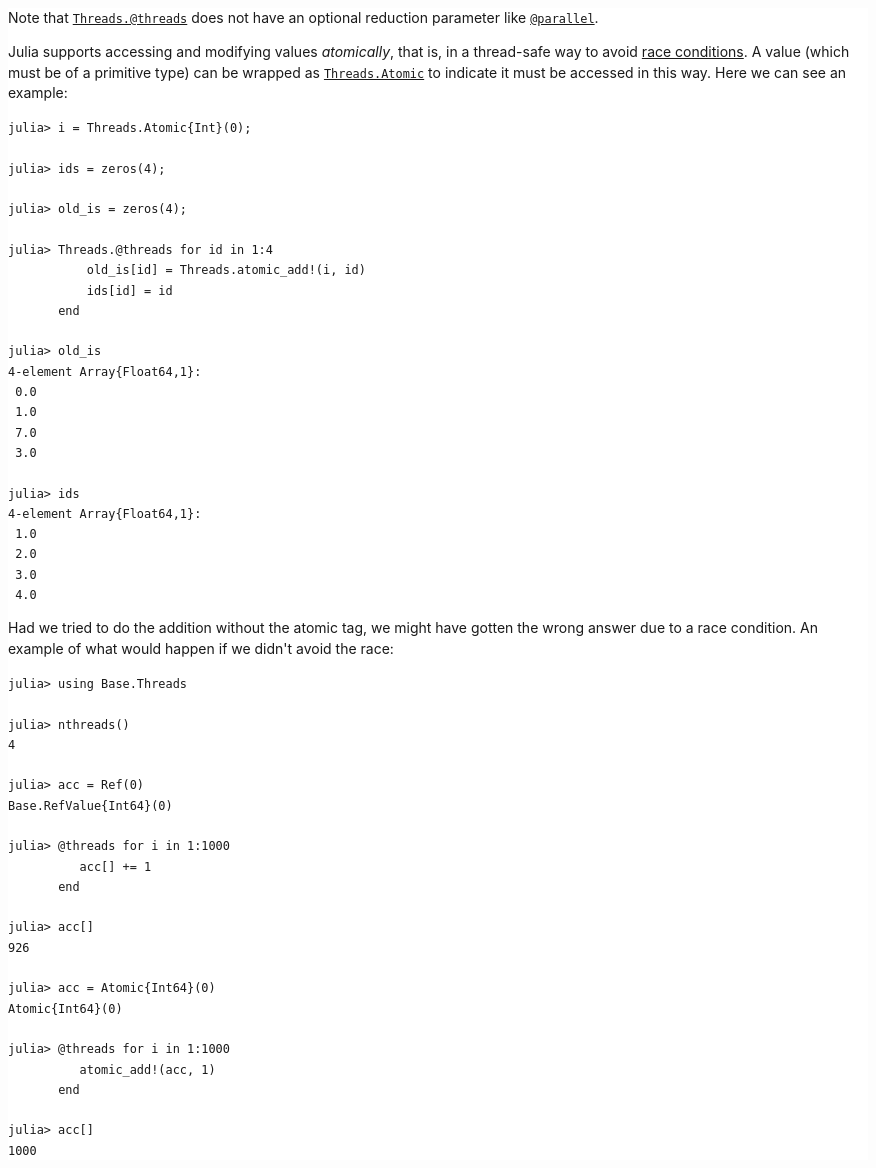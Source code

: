 Note that [`Threads.@threads`](@ref) does not have an optional reduction parameter like [`@parallel`](@ref).

Julia supports accessing and modifying values *atomically*, that is, in a thread-safe way to avoid
[race conditions](https://en.wikipedia.org/wiki/Race_condition). A value (which must be of a primitive
type) can be wrapped as [`Threads.Atomic`](@ref) to indicate it must be accessed in this way.
Here we can see an example:

```julia-repl
julia> i = Threads.Atomic{Int}(0);

julia> ids = zeros(4);

julia> old_is = zeros(4);

julia> Threads.@threads for id in 1:4
           old_is[id] = Threads.atomic_add!(i, id)
           ids[id] = id
       end

julia> old_is
4-element Array{Float64,1}:
 0.0
 1.0
 7.0
 3.0

julia> ids
4-element Array{Float64,1}:
 1.0
 2.0
 3.0
 4.0
```

Had we tried to do the addition without the atomic tag, we might have gotten the
wrong answer due to a race condition. An example of what would happen if we didn't
avoid the race:

```julia-repl
julia> using Base.Threads

julia> nthreads()
4

julia> acc = Ref(0)
Base.RefValue{Int64}(0)

julia> @threads for i in 1:1000
          acc[] += 1
       end

julia> acc[]
926

julia> acc = Atomic{Int64}(0)
Atomic{Int64}(0)

julia> @threads for i in 1:1000
          atomic_add!(acc, 1)
       end

julia> acc[]
1000
```

